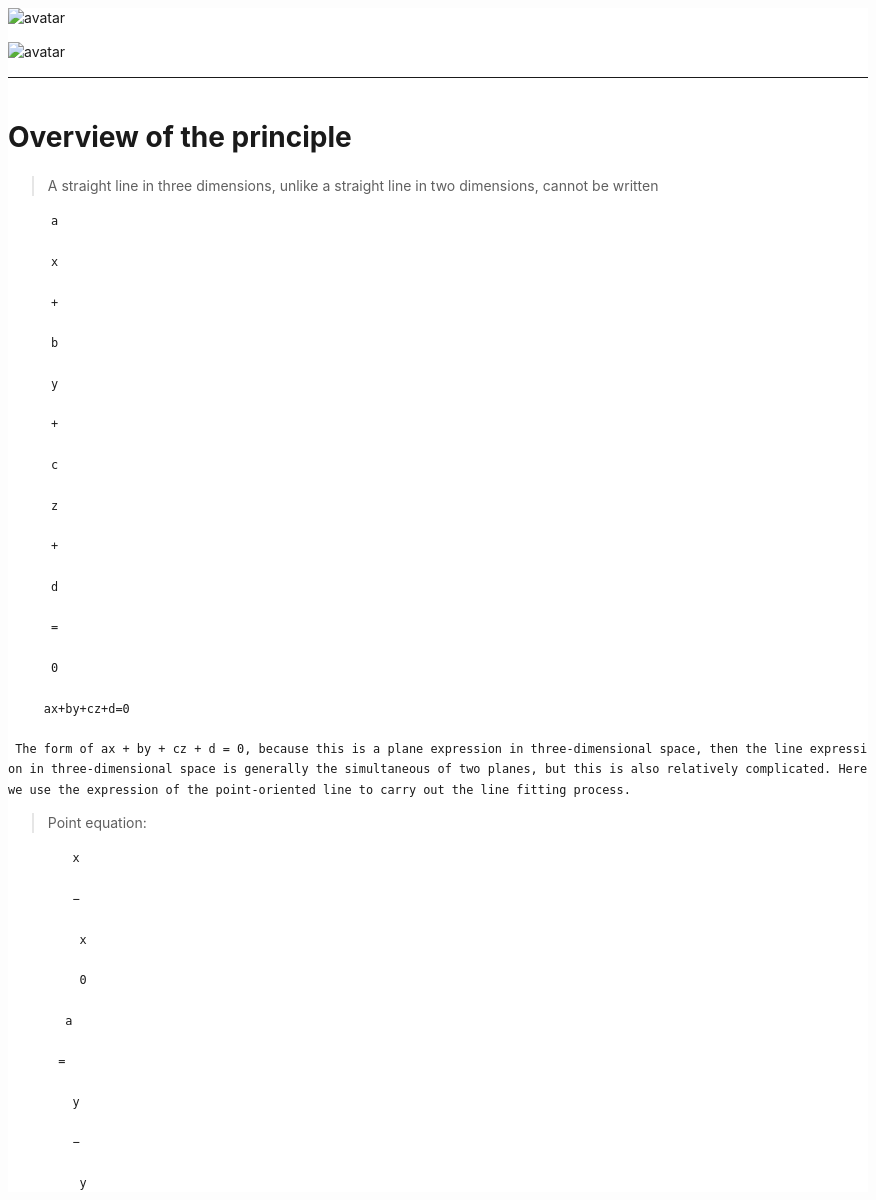 ![avatar]( db65885ebbe74952ba227b18340530f1.png) 

![avatar]( 78fe436e9986461a99134761b8c4a0fc.png) 



--------------------------------------------------------------------------------

#  Overview of the principle 

>  A straight line in three dimensions, unlike a straight line in two dimensions, cannot be written 

          a 

          x 

          + 

          b 

          y 

          + 

          c 

          z 

          + 

          d 

          = 

          0 

         ax+by+cz+d=0 

     The form of ax + by + cz + d = 0, because this is a plane expression in three-dimensional space, then the line expression in three-dimensional space is generally the simultaneous of two planes, but this is also relatively complicated. Here we use the expression of the point-oriented line to carry out the line fitting process. 

>  Point equation:  

             x 

             − 

              x 

              0 

            a 

           = 

             y 

             − 

              y 

